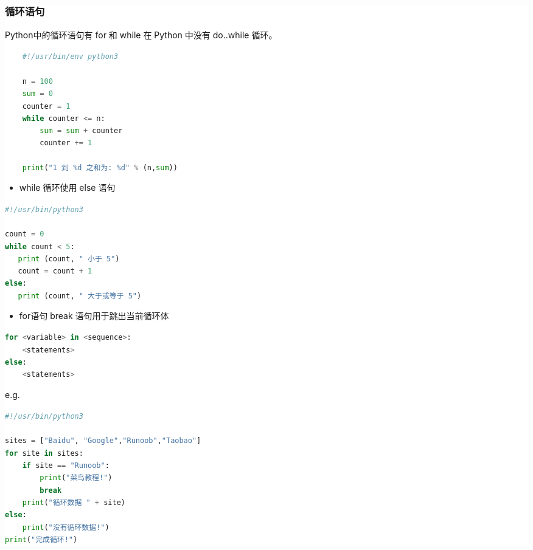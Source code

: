### 循环语句

Python中的循环语句有 for 和 while
    在 Python 中没有 do..while 循环。

```python
    #!/usr/bin/env python3

    n = 100
    sum = 0
    counter = 1
    while counter <= n:
        sum = sum + counter
        counter += 1

    print("1 到 %d 之和为: %d" % (n,sum))
```

* while 循环使用 else 语句

```python
#!/usr/bin/python3

count = 0
while count < 5:
   print (count, " 小于 5")
   count = count + 1
else:
   print (count, " 大于或等于 5")
```

* for语句
    break 语句用于跳出当前循环体

```python
for <variable> in <sequence>:
    <statements>
else:
    <statements>
```

e.g.

```python
#!/usr/bin/python3

sites = ["Baidu", "Google","Runoob","Taobao"]
for site in sites:
    if site == "Runoob":
        print("菜鸟教程!")
        break
    print("循环数据 " + site)
else:
    print("没有循环数据!")
print("完成循环!")
```
